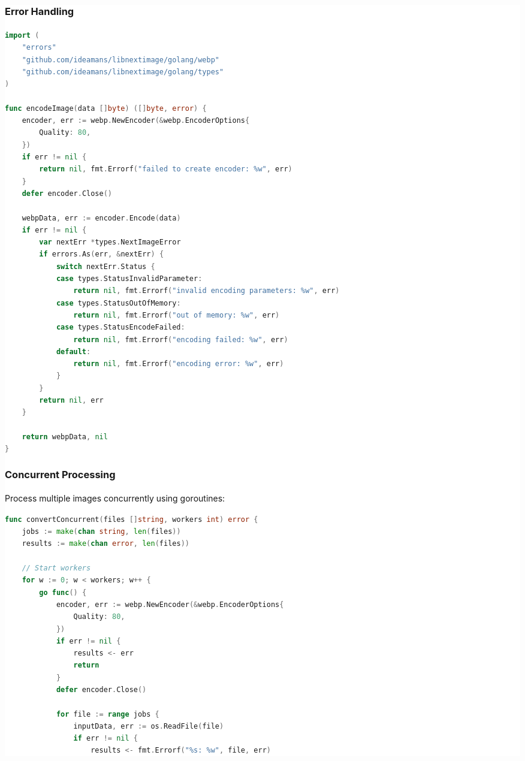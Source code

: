 ### Error Handling

```go
import (
    "errors"
    "github.com/ideamans/libnextimage/golang/webp"
    "github.com/ideamans/libnextimage/golang/types"
)

func encodeImage(data []byte) ([]byte, error) {
    encoder, err := webp.NewEncoder(&webp.EncoderOptions{
        Quality: 80,
    })
    if err != nil {
        return nil, fmt.Errorf("failed to create encoder: %w", err)
    }
    defer encoder.Close()

    webpData, err := encoder.Encode(data)
    if err != nil {
        var nextErr *types.NextImageError
        if errors.As(err, &nextErr) {
            switch nextErr.Status {
            case types.StatusInvalidParameter:
                return nil, fmt.Errorf("invalid encoding parameters: %w", err)
            case types.StatusOutOfMemory:
                return nil, fmt.Errorf("out of memory: %w", err)
            case types.StatusEncodeFailed:
                return nil, fmt.Errorf("encoding failed: %w", err)
            default:
                return nil, fmt.Errorf("encoding error: %w", err)
            }
        }
        return nil, err
    }

    return webpData, nil
}
```

### Concurrent Processing

Process multiple images concurrently using goroutines:

```go
func convertConcurrent(files []string, workers int) error {
    jobs := make(chan string, len(files))
    results := make(chan error, len(files))

    // Start workers
    for w := 0; w < workers; w++ {
        go func() {
            encoder, err := webp.NewEncoder(&webp.EncoderOptions{
                Quality: 80,
            })
            if err != nil {
                results <- err
                return
            }
            defer encoder.Close()

            for file := range jobs {
                inputData, err := os.ReadFile(file)
                if err != nil {
                    results <- fmt.Errorf("%s: %w", file, err)
```